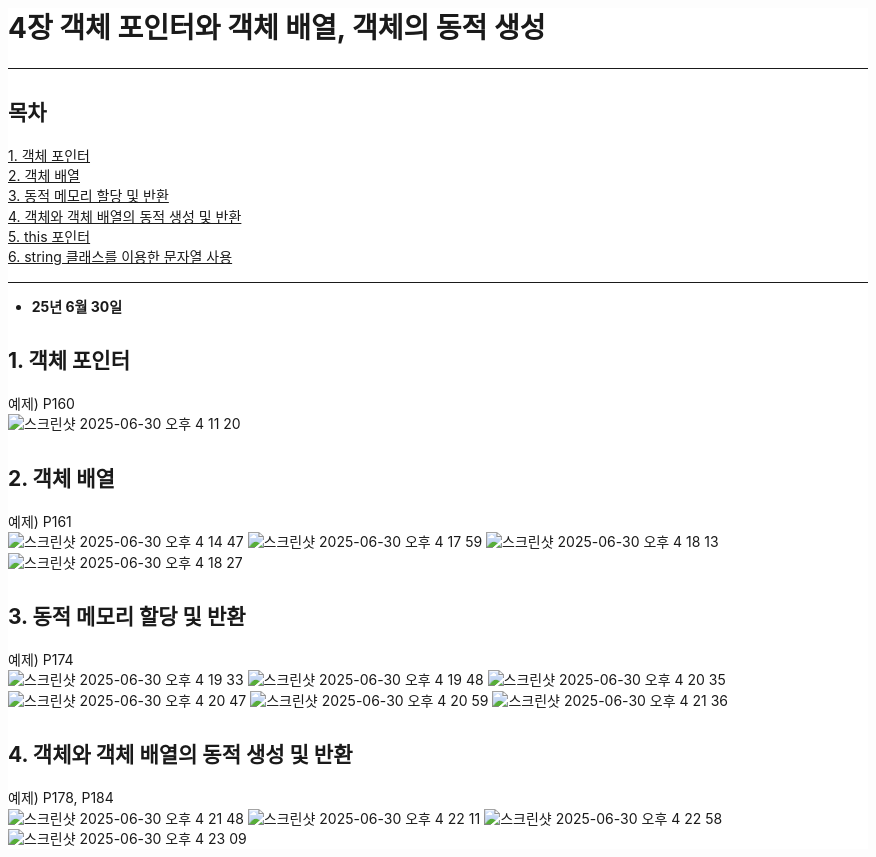 # 4장 객체 포인터와 객체 배열, 객체의 동적 생성
***
## 목차
[1. 객체 포인터](#1-객체-포인터)<br>
[2. 객체 배열](#2-객체-배열)<br>
[3. 동적 메모리 할당 및 반환](#3-동적-메모리-할당-및-반환)<br>
[4. 객체와 객체 배열의 동적 생성 및 반환](#4-객체와-객체-배열의-동적-생성-및-반환)<br>
[5. this 포인터](#5-this-포인터)<br>
[6. string 클래스를 이용한 문자열 사용](#6-string-클래스를-이용한-문자열-사용)
***
+ **25년 6월 30일**
## 1. 객체 포인터 <br>
예제) P160<br>
<img width="971" alt="스크린샷 2025-06-30 오후 4 11 20" src="https://github.com/user-attachments/assets/a66ff4df-6663-4194-971d-f9f0c5ed3973" />

## 2. 객체 배열<br>
예제) P161<br>
<img width="971" alt="스크린샷 2025-06-30 오후 4 14 47" src="https://github.com/user-attachments/assets/8aa7e7dc-5207-4ac5-90b5-8cd21f57de99" />
<img width="939" alt="스크린샷 2025-06-30 오후 4 17 59" src="https://github.com/user-attachments/assets/97e2ff34-7903-4f18-8120-30dcb4b662c8" />
<img width="778" alt="스크린샷 2025-06-30 오후 4 18 13" src="https://github.com/user-attachments/assets/5c576c0d-4f7b-4a00-a11a-4a45bb5001d0" />
<img width="902" alt="스크린샷 2025-06-30 오후 4 18 27" src="https://github.com/user-attachments/assets/e381b84e-6286-47e6-b964-74db41979c05" />

## 3. 동적 메모리 할당 및 반환 <br>
예제) P174<br>
<img width="902" alt="스크린샷 2025-06-30 오후 4 19 33" src="https://github.com/user-attachments/assets/2dd0c26c-29dc-416f-bddd-ab88b76ad734" />
<img width="833" alt="스크린샷 2025-06-30 오후 4 19 48" src="https://github.com/user-attachments/assets/601137a6-4c31-4a09-865b-3f4048ccb638" />
<img width="814" alt="스크린샷 2025-06-30 오후 4 20 35" src="https://github.com/user-attachments/assets/6344daa9-78ce-41eb-99a0-32cee5472f4e" />
<img width="841" alt="스크린샷 2025-06-30 오후 4 20 47" src="https://github.com/user-attachments/assets/fe1acfbd-7081-43dd-ada4-a47557335150" />
<img width="844" alt="스크린샷 2025-06-30 오후 4 20 59" src="https://github.com/user-attachments/assets/7a34570a-b21f-4f78-ac04-745f690d9339" />
<img width="864" alt="스크린샷 2025-06-30 오후 4 21 36" src="https://github.com/user-attachments/assets/b1050559-efff-47ac-a4c3-5dd5e73862f3" />

## 4. 객체와 객체 배열의 동적 생성 및 반환<br>
예제) P178, P184<br>
<img width="864" alt="스크린샷 2025-06-30 오후 4 21 48" src="https://github.com/user-attachments/assets/42b2de3d-526f-43e8-bf4b-95e1a89df49f" />
<img width="891" alt="스크린샷 2025-06-30 오후 4 22 11" src="https://github.com/user-attachments/assets/7a87fc27-b4e7-46fa-8b69-c9050805f6ac" />
<img width="830" alt="스크린샷 2025-06-30 오후 4 22 58" src="https://github.com/user-attachments/assets/6bf85cd7-db09-45b4-9e75-6f06a3f699a7" />
<img width="879" alt="스크린샷 2025-06-30 오후 4 23 09" src="https://github.com/user-attachments/assets/0528c099-d155-4f73-9f32-de0b4703a882" />

